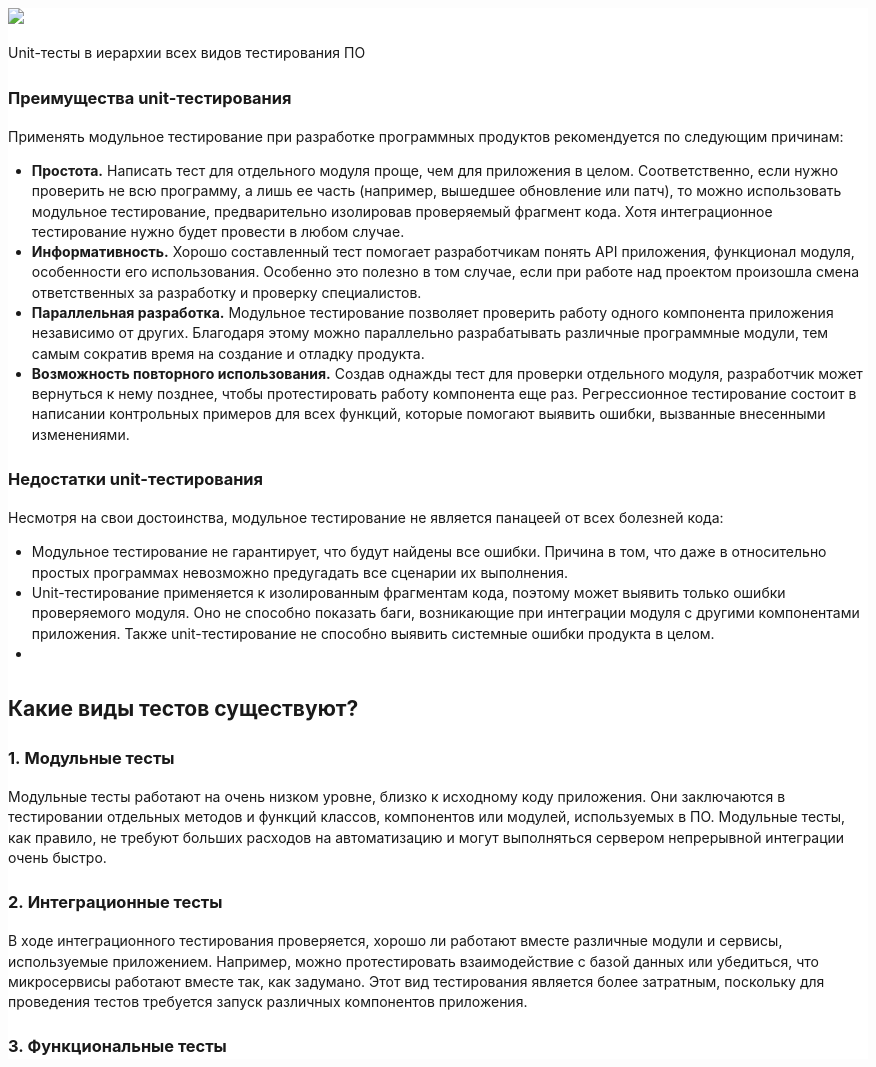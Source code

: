![](https://blog.skillfactory.ru/wp-content/uploads/2022/05/unit-1-2084424.png)

Unit-тесты в иерархии всех видов тестирования ПО

### Преимущества unit-тестирования

Применять модульное тестирование при разработке программных продуктов рекомендуется по следующим причинам:

-   **Простота.** Написать тест для отдельного модуля проще, чем для приложения в целом. Соответственно, если нужно проверить не всю программу, а лишь ее часть (например, вышедшее обновление или патч), то можно использовать модульное тестирование, предварительно изолировав проверяемый фрагмент кода. Хотя интеграционное тестирование нужно будет провести в любом случае.
-   **Информативность.** Хорошо составленный тест помогает разработчикам понять API приложения, функционал модуля, особенности его использования. Особенно это полезно в том случае, если при работе над проектом произошла смена ответственных за разработку и проверку специалистов.
-   **Параллельная разработка.** Модульное тестирование позволяет проверить работу одного компонента приложения независимо от других. Благодаря этому можно параллельно разрабатывать различные программные модули, тем самым сократив время на создание и отладку продукта.
-   **Возможность повторного использования.** Создав однажды тест для проверки отдельного модуля, разработчик может вернуться к нему позднее, чтобы протестировать работу компонента еще раз. Регрессионное тестирование состоит в написании контрольных примеров для всех функций, которые помогают выявить ошибки, вызванные внесенными изменениями.

### Недостатки unit-тестирования

Несмотря на свои достоинства, модульное тестирование не является панацеей от всех болезней кода:

-   Модульное тестирование не гарантирует, что будут найдены все ошибки. Причина в том, что даже в относительно простых программах невозможно предугадать все сценарии их выполнения.
-   Unit-тестирование применяется к изолированным фрагментам кода, поэтому может выявить только ошибки проверяемого модуля. Оно не способно показать баги, возникающие при интеграции модуля с другими компонентами приложения. Также unit-тестирование не способно выявить системные ошибки продукта в целом.
- 
## Какие виды тестов существуют?

### 1. Модульные тесты

Модульные тесты работают на очень низком уровне, близко к исходному коду приложения. Они заключаются в тестировании отдельных методов и функций классов, компонентов или модулей, используемых в ПО. Модульные тесты, как правило, не требуют больших расходов на автоматизацию и могут выполняться сервером непрерывной интеграции очень быстро.

### 2. Интеграционные тесты

В ходе интеграционного тестирования проверяется, хорошо ли работают вместе различные модули и сервисы, используемые приложением. Например, можно протестировать взаимодействие с базой данных или убедиться, что микросервисы работают вместе так, как задумано. Этот вид тестирования является более затратным, поскольку для проведения тестов требуется запуск различных компонентов приложения.

### 3. Функциональные тесты
